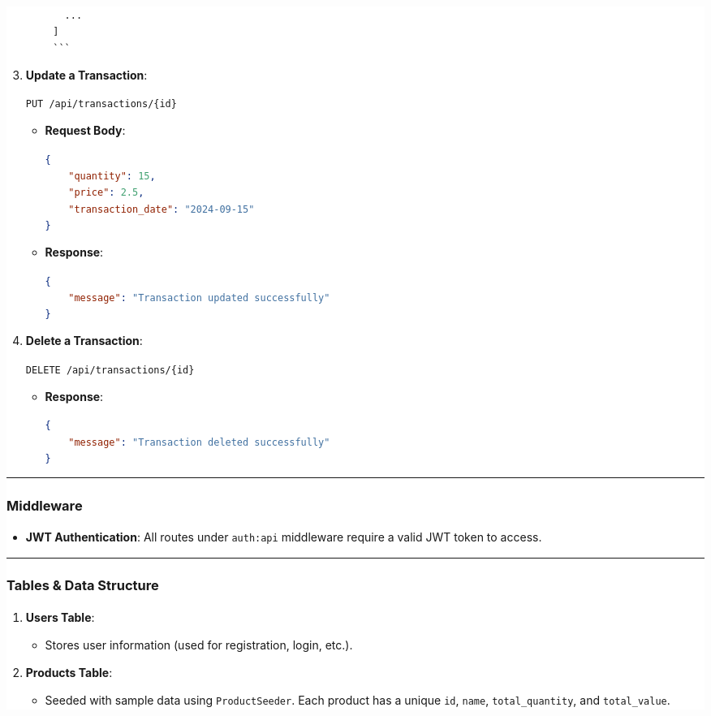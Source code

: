               ...
            ]
            ```

3. **Update a Transaction**:

    ```http
    PUT /api/transactions/{id}
    ```

    - **Request Body**:
        ```json
        {
            "quantity": 15,
            "price": 2.5,
            "transaction_date": "2024-09-15"
        }
        ```
    - **Response**:
        ```json
        {
            "message": "Transaction updated successfully"
        }
        ```

4. **Delete a Transaction**:
    ```http
    DELETE /api/transactions/{id}
    ```
    - **Response**:
        ```json
        {
            "message": "Transaction deleted successfully"
        }
        ```

---

### **Middleware**

-   **JWT Authentication**: All routes under `auth:api` middleware require a valid JWT token to access.

---

### **Tables & Data Structure**

1. **Users Table**:

    - Stores user information (used for registration, login, etc.).

2. **Products Table**:

    - Seeded with sample data using `ProductSeeder`. Each product has a unique `id`, `name`, `total_quantity`, and `total_value`.
